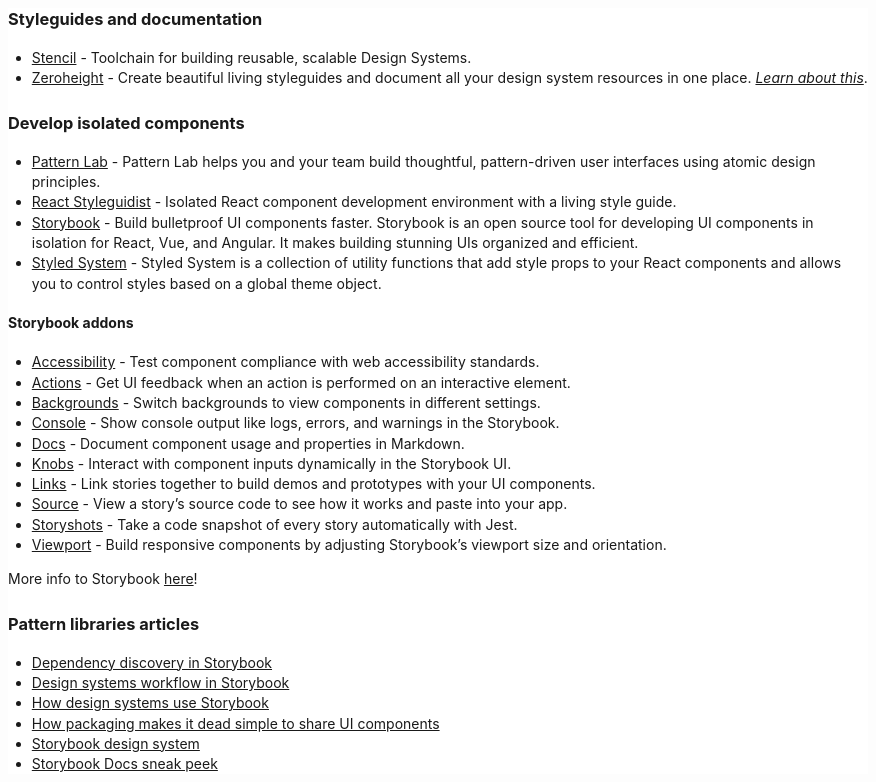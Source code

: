 ### Styleguides and documentation

-   [Stencil](https://stenciljs.com/) - Toolchain for building reusable, scalable Design Systems.
-   [Zeroheight](https://zeroheight.com/) - Create beautiful living styleguides and document all your design system resources in one place. *[Learn about this](https://medium.com/zeroheight/zeroheight-3-0-b6643c347596)*.

### Develop isolated components

-   [Pattern Lab](https://patternlab.io/) - Pattern Lab helps you and your team build thoughtful, pattern-driven user interfaces using atomic design principles.
-   [React Styleguidist](https://react-styleguidist.js.org/) - Isolated React component development environment with a living style guide.
-   [Storybook](https://storybook.js.org/) - Build bulletproof UI components faster. Storybook is an open source tool for developing UI components in isolation for React, Vue, and Angular. It makes building stunning UIs organized and efficient.
-   [Styled System](https://styled-system.com/) - Styled System is a collection of utility functions that add style props to your React components and allows you to control styles based on a global theme object.

#### Storybook addons

-   [Accessibility](https://github.com/storybookjs/storybook/tree/master/addons/a11y) - Test component compliance with web accessibility standards.
-   [Actions](https://github.com/storybookjs/storybook/tree/master/addons/actions) - Get UI feedback when an action is performed on an interactive element.
-   [Backgrounds](https://github.com/storybookjs/storybook/tree/master/addons/backgrounds) - Switch backgrounds to view components in different settings.
-   [Console](https://github.com/storybookjs/storybook-addon-console) - Show console output like logs, errors, and warnings in the Storybook.
-   [Docs](https://github.com/storybookjs/storybook/tree/master/addons/docs) - Document component usage and properties in Markdown.
-   [Knobs](https://github.com/storybookjs/storybook/tree/master/addons/knobs) - Interact with component inputs dynamically in the Storybook UI.
-   [Links](https://github.com/storybookjs/storybook/tree/master/addons/links) - Link stories together to build demos and prototypes with your UI components.
-   [Source](https://github.com/storybookjs/storybook/tree/master/addons/storysource) - View a story’s source code to see how it works and paste into your app.
-   [Storyshots](https://github.com/storybookjs/storybook/tree/master/addons/storyshots) - Take a code snapshot of every story automatically with Jest.
-   [Viewport](https://github.com/storybookjs/storybook/tree/master/addons/viewport) - Build responsive components by adjusting Storybook’s viewport size and orientation.

More info to Storybook [here](https://github.com/lauthieb/awesome-storybook)!

### Pattern libraries articles

-   [Dependency discovery in Storybook](https://medium.com/storybookjs/discover-dependencies-in-storybook-49264d361e21)
-   [Design systems workflow in Storybook](https://blog.hichroma.com/design-systems-in-storybook-2b2be06e394b)
-   [How design systems use Storybook](https://medium.com/storybookjs/how-design-systems-use-storybook-2ed735ad07a9)
-   [How packaging makes it dead simple to share UI components](https://blog.hichroma.com/how-packaging-makes-it-dead-simple-to-share-ui-components-29912593539d)
-   [Storybook design system](https://github.com/storybookjs/design-system)
-   [Storybook Docs sneak peek](https://medium.com/storybookjs/storybook-docs-sneak-peak-5be78445094a)
